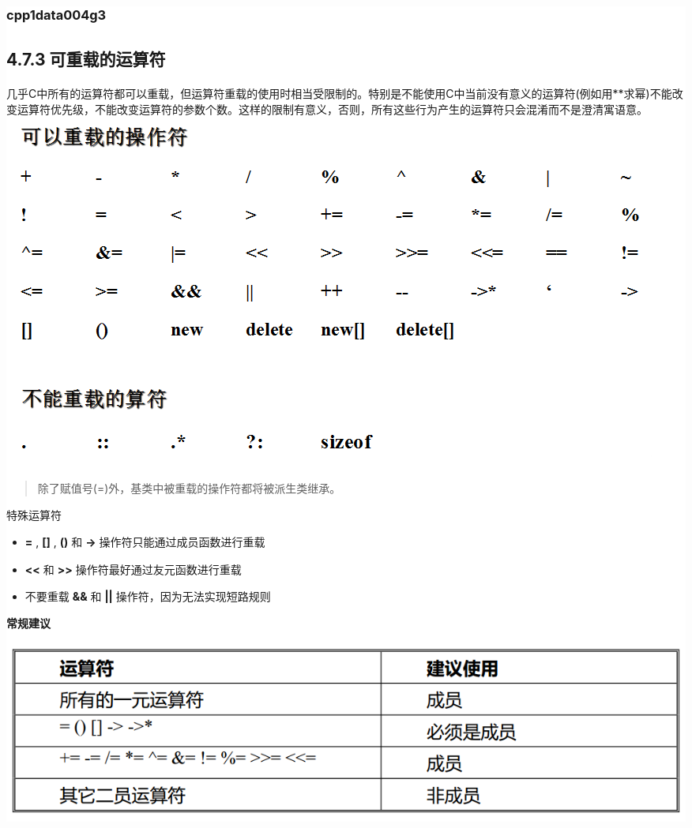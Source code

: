 

### cpp1data004g3
## 4.7.3 可重载的运算符

几乎C中所有的运算符都可以重载，但运算符重载的使用时相当受限制的。特别是不能使用C中当前没有意义的运算符(例如用**求幂)不能改变运算符优先级，不能改变运算符的参数个数。这样的限制有意义，否则，所有这些行为产生的运算符只会混淆而不是澄清寓语意。
![cpp4data020](images/cpp4data020.png)

> 除了赋值号(=)外，基类中被重载的操作符都将被派生类继承。

特殊运算符

- **=** , **[]** , **()** 和 **->**  操作符只能通过成员函数进行重载

- **<<** 和  **>>**  操作符最好通过友元函数进行重载

- 不要重载  **&&** 和 **||** 操作符，因为无法实现短路规则

**常规建议**

![cpp4data021](images/cpp4data021.png)
